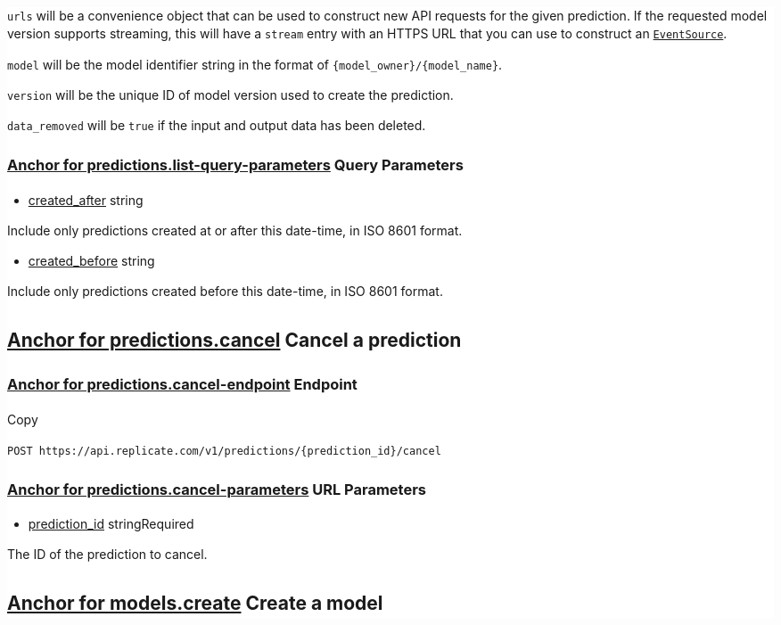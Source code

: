 `urls` will be a convenience object that can be used to construct new API requests for the given prediction. If the requested model version supports streaming, this will have a `stream` entry with an HTTPS URL that you can use to construct an [`EventSource`](https://developer.mozilla.org/en-US/docs/Web/API/EventSource).

`model` will be the model identifier string in the format of `{model_owner}/{model_name}`.

`version` will be the unique ID of model version used to create the prediction.

`data_removed` will be `true` if the input and output data has been deleted.

### [Anchor for predictions.list-query-parameters](https://replicate.com/docs/reference/http\#predictions.list-query-parameters) Query Parameters

- [created\_after](https://replicate.com/docs/reference/http#predictions.list-query-parameters-created-after) string



Include only predictions created at or after this date-time, in ISO 8601 format.

- [created\_before](https://replicate.com/docs/reference/http#predictions.list-query-parameters-created-before) string



Include only predictions created before this date-time, in ISO 8601 format.


## [Anchor for predictions.cancel](https://replicate.com/docs/reference/http\#predictions.cancel) Cancel a prediction

### [Anchor for predictions.cancel-endpoint](https://replicate.com/docs/reference/http\#predictions.cancel-endpoint) Endpoint

Copy

```
POST https://api.replicate.com/v1/predictions/{prediction_id}/cancel
```

### [Anchor for predictions.cancel-parameters](https://replicate.com/docs/reference/http\#predictions.cancel-parameters) URL Parameters

- [prediction\_id](https://replicate.com/docs/reference/http#predictions.cancel-parameters-prediction-id) stringRequired



The ID of the prediction to cancel.


## [Anchor for models.create](https://replicate.com/docs/reference/http\#models.create) Create a model
